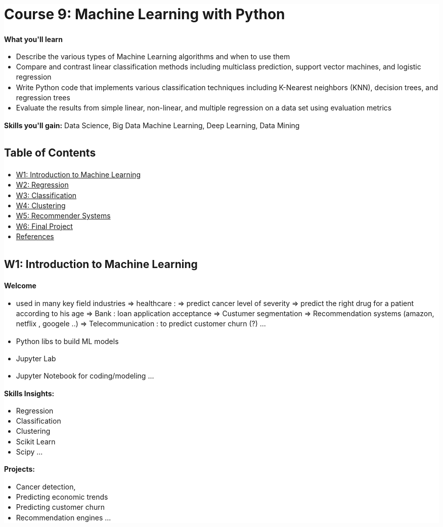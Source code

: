 # Course 9: Machine Learning with Python 

**What you'll learn**

- Describe the various types of Machine Learning algorithms and when to use them  
- Compare and contrast linear classification methods including multiclass prediction, support vector machines, and logistic regression  
- Write Python code that implements various classification techniques including K-Nearest neighbors (KNN), decision trees, and regression trees 
- Evaluate the results from simple linear, non-linear, and multiple regression on a data set using evaluation metrics   

**Skills you'll gain:** Data Science, Big Data
Machine Learning, Deep Learning, Data Mining

## Table of Contents

  - [W1: Introduction to Machine Learning](#w1-introduction-to-machine-learning)
  - [W2: Regression](#w2-regression)
  - [W3: Classification](#w3-classification)
  - [W4: Clustering](#w4-clustering)
  - [W5: Recommender Systems](#w5-recommender-systems)
  - [W6: Final Project](#w6-final-project)
  - [References](#references)


## W1: Introduction to Machine Learning

**Welcome**

- used in many key field industries
	=> healthcare : 
		=> predict cancer level of severity
		=> predict the right drug for a patient according to his age 
	=> Bank : loan application acceptance 
	=> Custumer segmentation 
	=> Recommendation systems (amazon, netflix , googele ..)
	=> Telecommunication : to predict customer churn (?) ...

- Python libs to build ML models
- Jupyter Lab
- Jupyter Notebook for coding/modeling ...

**Skills Insights:** 
- Regression
- Classification
- Clustering
- Scikit Learn
- Scipy ... 

**Projects:** 

- Cancer detection,
- Predicting economic trends
- Predicting customer churn
- Recommendation engines ...

